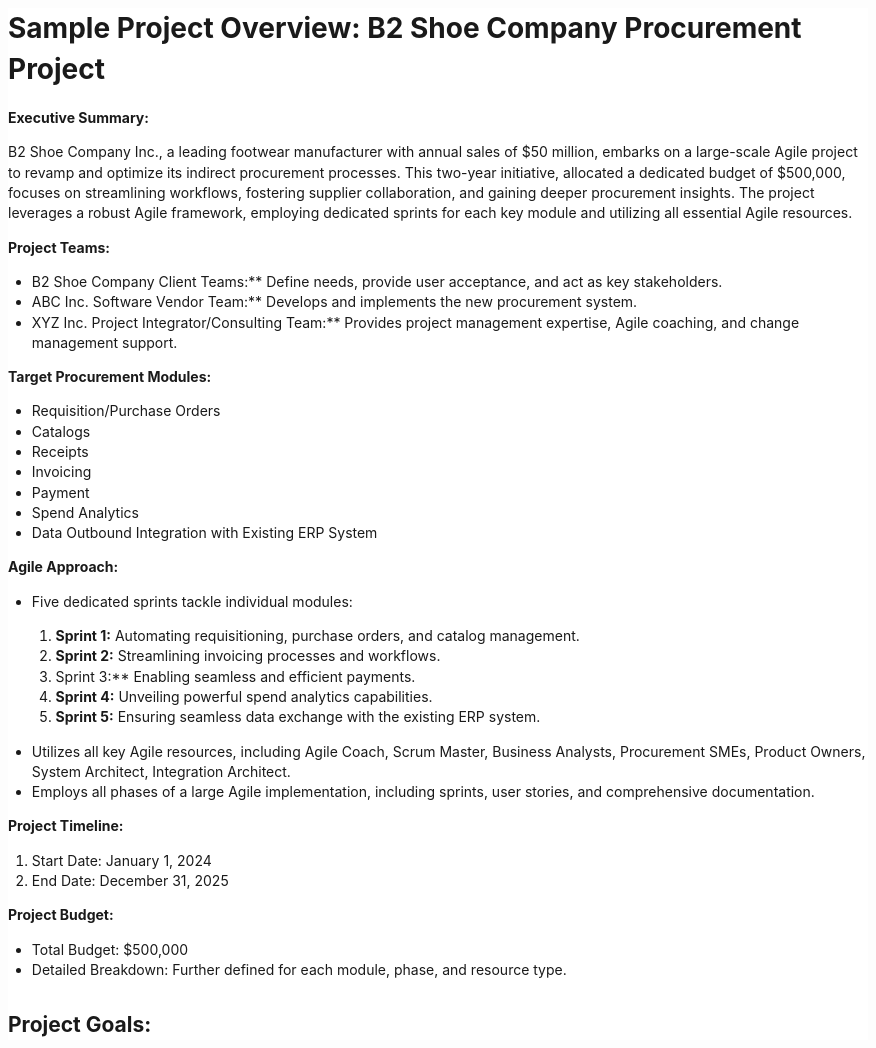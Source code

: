
# Sample Project Overview: B2 Shoe Company Procurement Project

**Executive Summary:**

B2 Shoe Company Inc., a leading footwear manufacturer with annual sales of $50 million, embarks on a large-scale Agile project to revamp and optimize its indirect procurement processes. This two-year initiative, allocated a dedicated budget of $500,000, focuses on streamlining workflows, fostering supplier collaboration, and gaining deeper procurement insights. The project leverages a robust Agile framework, employing dedicated sprints for each key module and utilizing all essential Agile resources.

**Project Teams:**

- B2 Shoe Company Client Teams:** Define needs, provide user acceptance, and act as key stakeholders.
- ABC Inc. Software Vendor Team:** Develops and implements the new procurement system.
- XYZ Inc. Project Integrator/Consulting Team:** Provides project management expertise, Agile coaching, and change management support.

**Target Procurement Modules:**

- Requisition/Purchase Orders
- Catalogs
- Receipts
- Invoicing
- Payment
- Spend Analytics
- Data Outbound Integration with Existing ERP System

**Agile Approach:**

* Five dedicated sprints tackle individual modules:

    1. **Sprint 1:** Automating requisitioning, purchase orders, and catalog management.
    2. **Sprint 2:** Streamlining invoicing processes and workflows.
    3. Sprint 3:** Enabling seamless and efficient payments.
    4. **Sprint 4:** Unveiling powerful spend analytics capabilities.
    5. **Sprint 5:** Ensuring seamless data exchange with the existing ERP system.

- Utilizes all key Agile resources, including Agile Coach, Scrum Master, Business Analysts, Procurement SMEs, Product Owners, System Architect, Integration Architect. 
- Employs all phases of a large Agile implementation, including sprints, user stories, and comprehensive documentation.

**Project Timeline:**

1. Start Date: January 1, 2024
2. End Date: December 31, 2025

**Project Budget:**

- Total Budget: $500,000
- Detailed Breakdown: Further defined for each module, phase, and resource type.

##  Project Goals:
